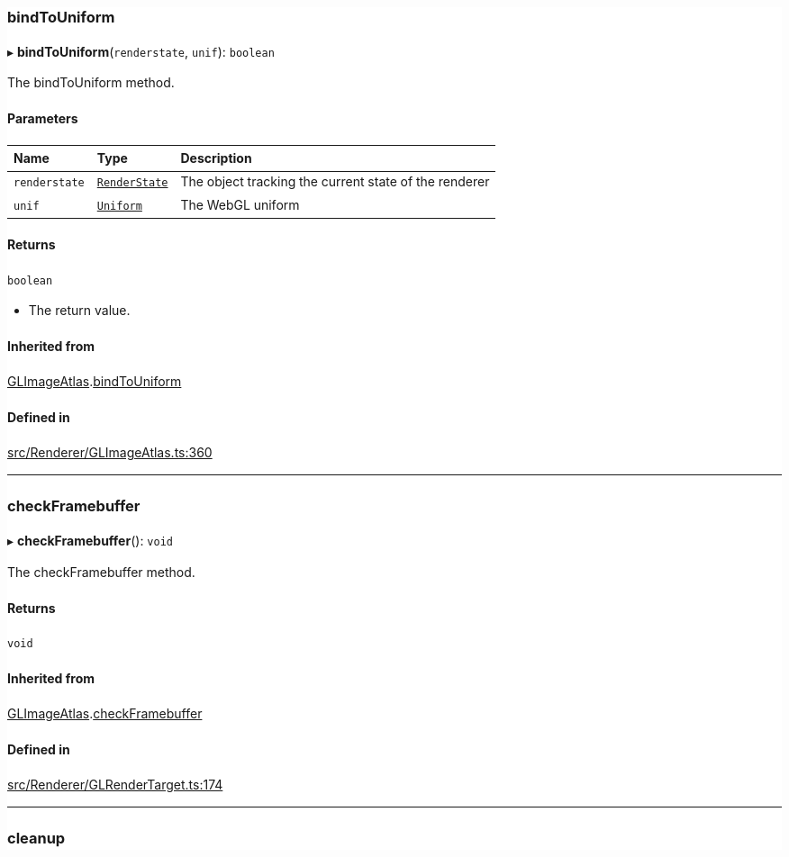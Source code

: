 ### bindToUniform

▸ **bindToUniform**(`renderstate`, `unif`): `boolean`

The bindToUniform method.

#### Parameters

| Name | Type | Description |
| :------ | :------ | :------ |
| `renderstate` | [`RenderState`](RenderStates/Renderer_RenderStates_RenderState.RenderState) | The object tracking the current state of the renderer |
| `unif` | [`Uniform`](types/Renderer_types_renderer.Uniform) | The WebGL uniform |

#### Returns

`boolean`

- The return value.

#### Inherited from

[GLImageAtlas](Renderer_GLImageAtlas.GLImageAtlas).[bindToUniform](Renderer_GLImageAtlas.GLImageAtlas#bindtouniform)

#### Defined in

[src/Renderer/GLImageAtlas.ts:360](https://github.com/ZeaInc/zea-engine/blob/8e646f8a8/src/Renderer/GLImageAtlas.ts#L360)

___

### checkFramebuffer

▸ **checkFramebuffer**(): `void`

The checkFramebuffer method.

#### Returns

`void`

#### Inherited from

[GLImageAtlas](Renderer_GLImageAtlas.GLImageAtlas).[checkFramebuffer](Renderer_GLImageAtlas.GLImageAtlas#checkframebuffer)

#### Defined in

[src/Renderer/GLRenderTarget.ts:174](https://github.com/ZeaInc/zea-engine/blob/8e646f8a8/src/Renderer/GLRenderTarget.ts#L174)

___

### cleanup
